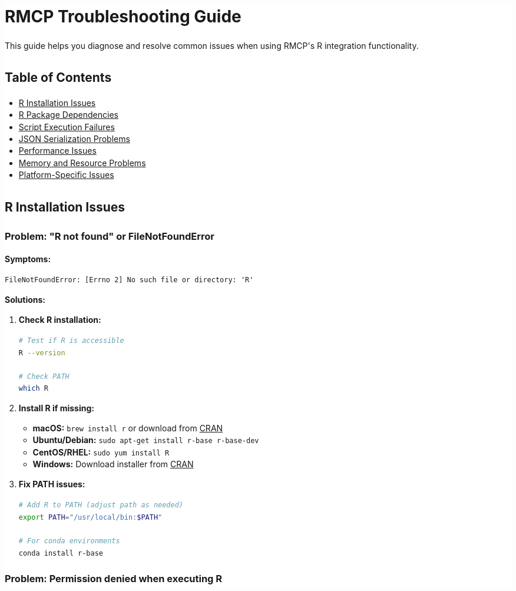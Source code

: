 # RMCP Troubleshooting Guide

This guide helps you diagnose and resolve common issues when using RMCP's R integration functionality.

## Table of Contents

- [R Installation Issues](#r-installation-issues)
- [R Package Dependencies](#r-package-dependencies)
- [Script Execution Failures](#script-execution-failures)
- [JSON Serialization Problems](#json-serialization-problems)
- [Performance Issues](#performance-issues)
- [Memory and Resource Problems](#memory-and-resource-problems)
- [Platform-Specific Issues](#platform-specific-issues)

## R Installation Issues

### Problem: "R not found" or FileNotFoundError

**Symptoms:**
```
FileNotFoundError: [Errno 2] No such file or directory: 'R'
```

**Solutions:**

1. **Check R installation:**
   ```bash
   # Test if R is accessible
   R --version
   
   # Check PATH
   which R
   ```

2. **Install R if missing:**
   - **macOS:** `brew install r` or download from [CRAN](https://cran.r-project.org/)
   - **Ubuntu/Debian:** `sudo apt-get install r-base r-base-dev`
   - **CentOS/RHEL:** `sudo yum install R`
   - **Windows:** Download installer from [CRAN](https://cran.r-project.org/)

3. **Fix PATH issues:**
   ```bash
   # Add R to PATH (adjust path as needed)
   export PATH="/usr/local/bin:$PATH"
   
   # For conda environments
   conda install r-base
   ```

### Problem: Permission denied when executing R
